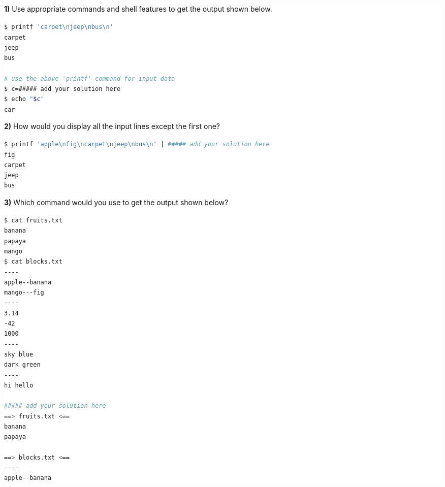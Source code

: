 **1)** Use appropriate commands and shell features to get the output shown below.

```bash
$ printf 'carpet\njeep\nbus\n'
carpet
jeep
bus

# use the above 'printf' command for input data
$ c=##### add your solution here
$ echo "$c"
car
```

**2)** How would you display all the input lines except the first one?

```bash
$ printf 'apple\nfig\ncarpet\njeep\nbus\n' | ##### add your solution here
fig
carpet
jeep
bus
```

**3)** Which command would you use to get the output shown below?

```bash
$ cat fruits.txt
banana
papaya
mango
$ cat blocks.txt
----
apple--banana
mango---fig
----
3.14
-42
1000
----
sky blue
dark green
----
hi hello

##### add your solution here
==> fruits.txt <==
banana
papaya

==> blocks.txt <==
----
apple--banana
```
